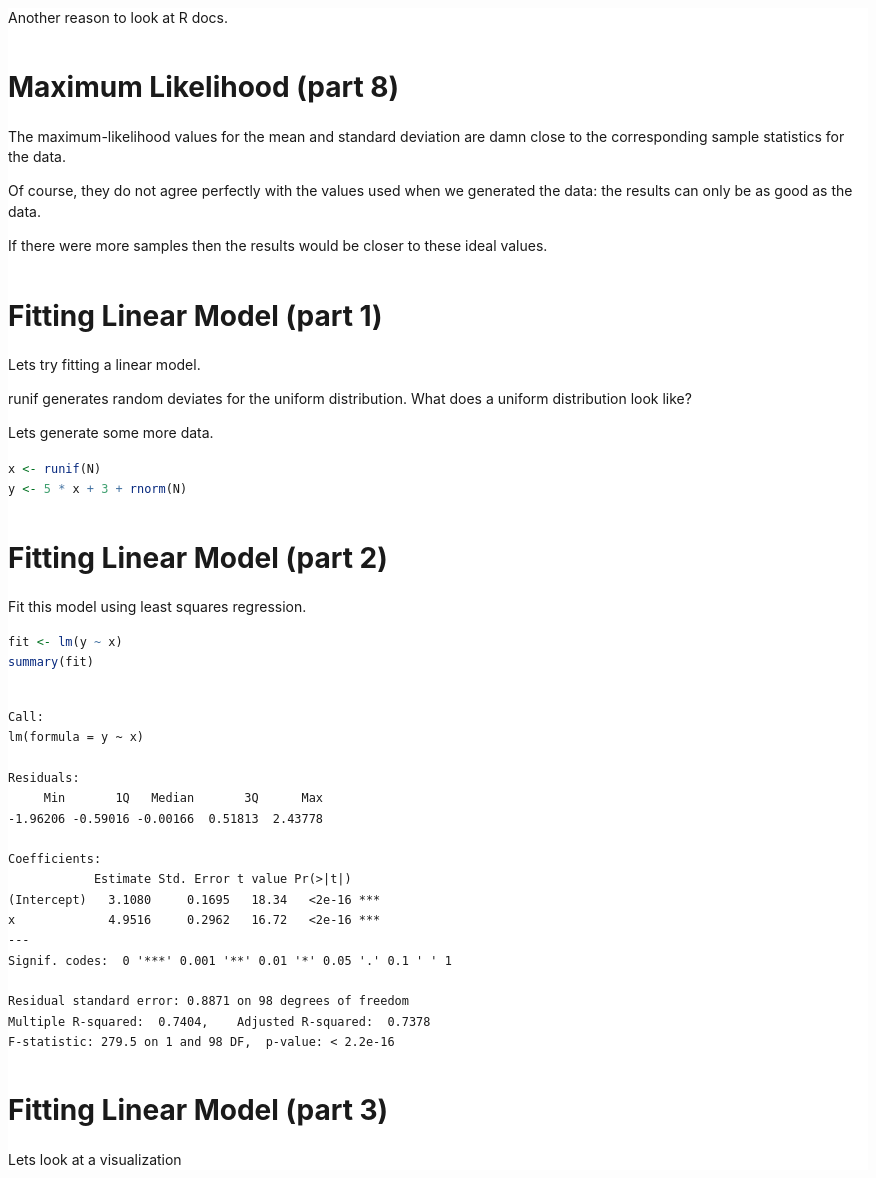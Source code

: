 Another reason to look at R docs.  

Maximum Likelihood (part 8)
======================
The maximum-likelihood values for the mean and standard deviation are damn close to the corresponding sample statistics for the data. 

Of course, they do not agree perfectly with the values used when we generated the data: the results can only be as good as the data. 

If there were more samples then the results would be closer to these ideal values.

Fitting Linear Model (part 1)
======================
Lets try fitting a linear model.  

runif generates random deviates for the uniform distribution.  What does a uniform distribution look like?

Lets generate some more data.  

```r
x <- runif(N)
y <- 5 * x + 3 + rnorm(N)
```

Fitting Linear Model (part 2)
======================

Fit this model using least squares regression.

```r
fit <- lm(y ~ x)
summary(fit)
```

```

Call:
lm(formula = y ~ x)

Residuals:
     Min       1Q   Median       3Q      Max 
-1.96206 -0.59016 -0.00166  0.51813  2.43778 

Coefficients:
            Estimate Std. Error t value Pr(>|t|)    
(Intercept)   3.1080     0.1695   18.34   <2e-16 ***
x             4.9516     0.2962   16.72   <2e-16 ***
---
Signif. codes:  0 '***' 0.001 '**' 0.01 '*' 0.05 '.' 0.1 ' ' 1

Residual standard error: 0.8871 on 98 degrees of freedom
Multiple R-squared:  0.7404,	Adjusted R-squared:  0.7378 
F-statistic: 279.5 on 1 and 98 DF,  p-value: < 2.2e-16
```

Fitting Linear Model (part 3)
======================
Lets look at a visualization
